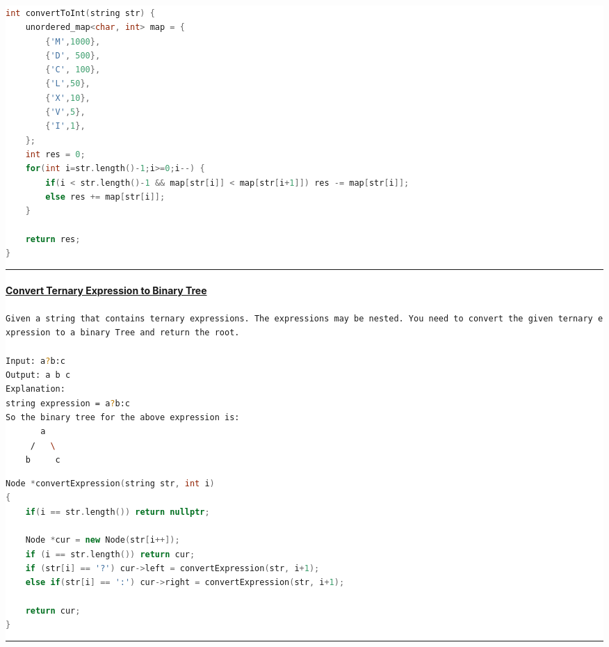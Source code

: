 ```cpp
int convertToInt(string str) {
    unordered_map<char, int> map = {
        {'M',1000},
        {'D', 500},
        {'C', 100},
        {'L',50},
        {'X',10},
        {'V',5},
        {'I',1},
    };
    int res = 0;
    for(int i=str.length()-1;i>=0;i--) {
        if(i < str.length()-1 && map[str[i]] < map[str[i+1]]) res -= map[str[i]];
        else res += map[str[i]];
    }

    return res;
}
```

---

#### [Convert Ternary Expression to Binary Tree ](https://practice.geeksforgeeks.org/problems/convert-ternary-expression-to-binary-tree/1)

```sh
Given a string that contains ternary expressions. The expressions may be nested. You need to convert the given ternary expression to a binary Tree and return the root.

Input: a?b:c
Output: a b c
Explanation:
string expression = a?b:c
So the binary tree for the above expression is:
       a
     /   \
    b     c
```

```cpp
Node *convertExpression(string str, int i)
{
    if(i == str.length()) return nullptr;

    Node *cur = new Node(str[i++]);
    if (i == str.length()) return cur;
    if (str[i] == '?') cur->left = convertExpression(str, i+1);
    else if(str[i] == ':') cur->right = convertExpression(str, i+1);

    return cur;
}
```

---